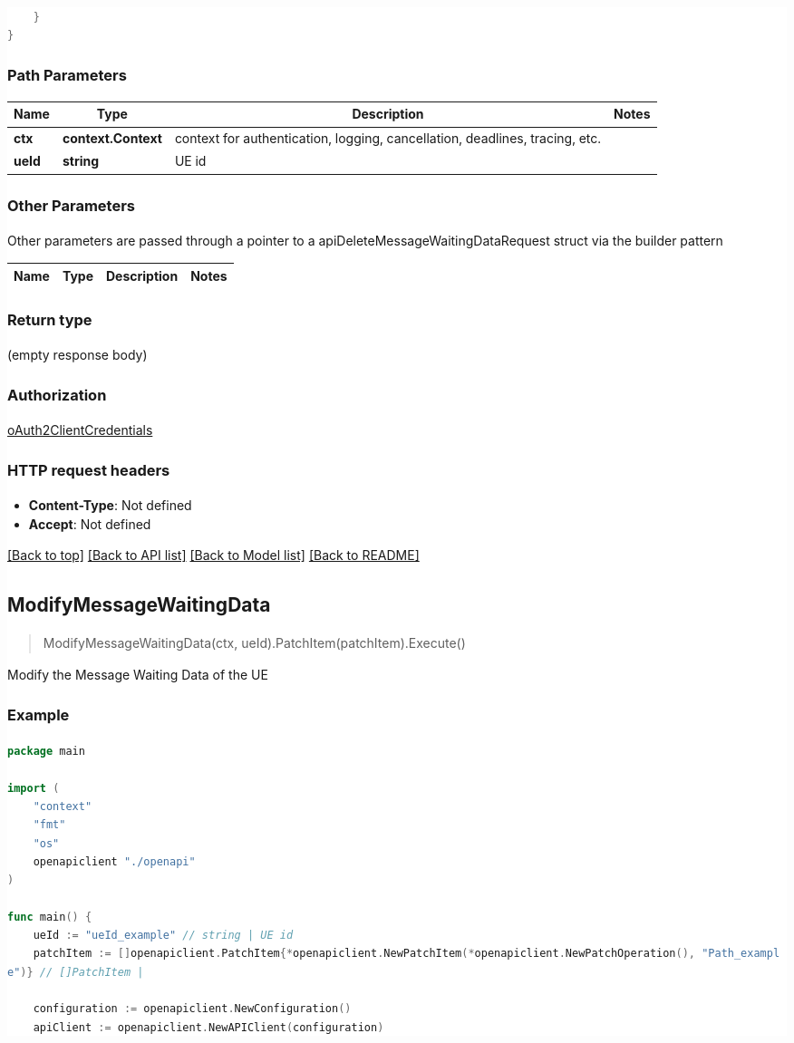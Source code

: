 ```go
    }
}
```

### Path Parameters


Name | Type | Description  | Notes
------------- | ------------- | ------------- | -------------
**ctx** | **context.Context** | context for authentication, logging, cancellation, deadlines, tracing, etc.
**ueId** | **string** | UE id | 

### Other Parameters

Other parameters are passed through a pointer to a apiDeleteMessageWaitingDataRequest struct via the builder pattern


Name | Type | Description  | Notes
------------- | ------------- | ------------- | -------------


### Return type

 (empty response body)

### Authorization

[oAuth2ClientCredentials](../README.md#oAuth2ClientCredentials)

### HTTP request headers

- **Content-Type**: Not defined
- **Accept**: Not defined

[[Back to top]](#) [[Back to API list]](../README.md#documentation-for-api-endpoints)
[[Back to Model list]](../README.md#documentation-for-models)
[[Back to README]](../README.md)


## ModifyMessageWaitingData

> ModifyMessageWaitingData(ctx, ueId).PatchItem(patchItem).Execute()

Modify the Message Waiting Data of the UE

### Example

```go
package main

import (
    "context"
    "fmt"
    "os"
    openapiclient "./openapi"
)

func main() {
    ueId := "ueId_example" // string | UE id
    patchItem := []openapiclient.PatchItem{*openapiclient.NewPatchItem(*openapiclient.NewPatchOperation(), "Path_example")} // []PatchItem | 

    configuration := openapiclient.NewConfiguration()
    apiClient := openapiclient.NewAPIClient(configuration)
```